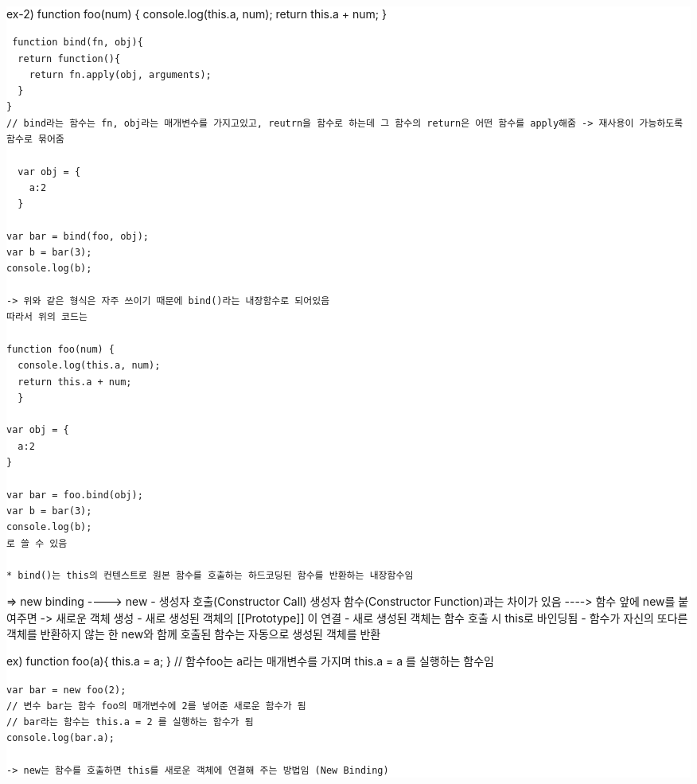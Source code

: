   ex-2) function foo(num) {
      console.log(this.a, num);
      return this.a + num;
      } 

     function bind(fn, obj){
      return function(){
        return fn.apply(obj, arguments);
      }
    }
    // bind라는 함수는 fn, obj라는 매개변수를 가지고있고, reutrn을 함수로 하는데 그 함수의 return은 어떤 함수를 apply해줌 -> 재사용이 가능하도록 함수로 묶어줌

      var obj = {
        a:2
      }

    var bar = bind(foo, obj);
    var b = bar(3);
    console.log(b);

    -> 위와 같은 형식은 자주 쓰이기 때문에 bind()라는 내장함수로 되어있음
    따라서 위의 코드는

    function foo(num) {
      console.log(this.a, num);
      return this.a + num;
      } 

    var obj = {
      a:2
    }

    var bar = foo.bind(obj);
    var b = bar(3);
    console.log(b);
    로 쓸 수 있음

    * bind()는 this의 컨텐스트로 원본 함수를 호출하는 하드코딩된 함수를 반환하는 내장함수임

=> new binding
----> new - 생성자 호출(Constructor Call) 생성자 함수(Constructor Function)과는 차이가 있음
----> 함수 앞에 new를 붙여주면 -> 새로운 객체 생성 - 새로 생성된 객체의 [[Prototype]] 이 연결 - 새로 생성된 객체는 함수 호출 시 this로 바인딩됨 - 함수가 자신의 또다른 객체를 반환하지 않는 한 new와 함께 호출된 함수는 자동으로 생성된 객체를 반환

  ex) function foo(a){
      this.a = a;
    }
    // 함수foo는 a라는 매개변수를 가지며 this.a = a 를 실행하는 함수임
    
    var bar = new foo(2);
    // 변수 bar는 함수 foo의 매개변수에 2를 넣어준 새로운 함수가 됨
    // bar라는 함수는 this.a = 2 를 실행하는 함수가 됨 
    console.log(bar.a);

    -> new는 함수를 호출하면 this를 새로운 객체에 연결해 주는 방법임 (New Binding)

